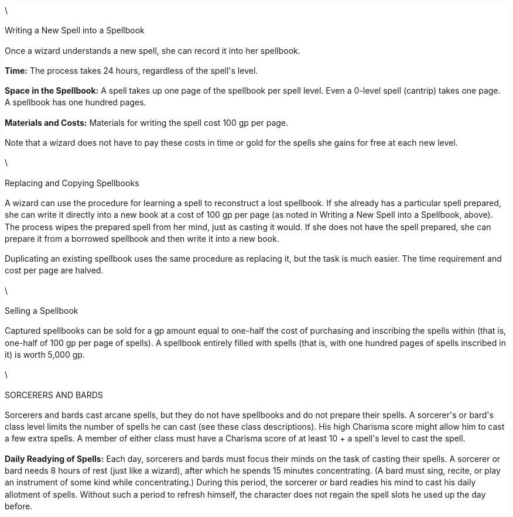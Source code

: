 \

Writing a New Spell into a Spellbook

Once a wizard understands a new spell, she can record it into her
spellbook.

**Time:** The process takes 24 hours, regardless of the spell's level.

**Space in the Spellbook:** A spell takes up one page of the spellbook
per spell level. Even a 0-level spell (cantrip) takes one page. A
spellbook has one hundred pages.

**Materials and Costs:** Materials for writing the spell cost 100 gp per
page.

Note that a wizard does not have to pay these costs in time or gold for
the spells she gains for free at each new level.

\

Replacing and Copying Spellbooks

A wizard can use the procedure for learning a spell to reconstruct a
lost spellbook. If she already has a particular spell prepared, she can
write it directly into a new book at a cost of 100 gp per page (as noted
in Writing a New Spell into a Spellbook, above). The process wipes the
prepared spell from her mind, just as casting it would. If she does not
have the spell prepared, she can prepare it from a borrowed spellbook
and then write it into a new book.

Duplicating an existing spellbook uses the same procedure as replacing
it, but the task is much easier. The time requirement and cost per page
are halved.

\

Selling a Spellbook

Captured spellbooks can be sold for a gp amount equal to one-half the
cost of purchasing and inscribing the spells within (that is, one-half
of 100 gp per page of spells). A spellbook entirely filled with spells
(that is, with one hundred pages of spells inscribed in it) is worth
5,000 gp.

\

SORCERERS AND BARDS

Sorcerers and bards cast arcane spells, but they do not have spellbooks
and do not prepare their spells. A sorcerer's or bard's class level
limits the number of spells he can cast (see these class descriptions).
His high Charisma score might allow him to cast a few extra spells. A
member of either class must have a Charisma score of at least 10 + a
spell's level to cast the spell.

**Daily Readying of Spells:** Each day, sorcerers and bards must focus
their minds on the task of casting their spells. A sorcerer or bard
needs 8 hours of rest (just like a wizard), after which he spends 15
minutes concentrating. (A bard must sing, recite, or play an instrument
of some kind while concentrating.) During this period, the sorcerer or
bard readies his mind to cast his daily allotment of spells. Without
such a period to refresh himself, the character does not regain the
spell slots he used up the day before.
